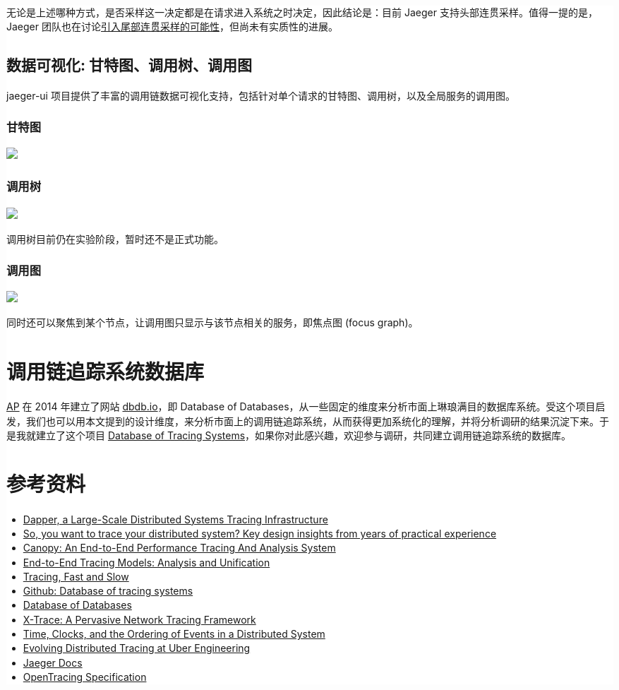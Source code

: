无论是上述哪种方式，是否采样这一决定都是在请求进入系统之时决定，因此结论是：目前 Jaeger 支持头部连贯采样。值得一提的是，Jaeger 团队也在讨论[引入尾部连贯采样的可能性](https://github.com/jaegertracing/jaeger/issues/425)，但尚未有实质性的进展。

## 数据可视化: 甘特图、调用树、调用图

jaeger-ui 项目提供了丰富的调用链数据可视化支持，包括针对单个请求的甘特图、调用树，以及全局服务的调用图。

### 甘特图

<img src="/blog/2020/12/20/design-dimensions-of-tracing-systems/gantt.png" width="480px" />

### 调用树

<img src="/blog/2020/12/20/design-dimensions-of-tracing-systems/cct.png" width="480px" />

调用树目前仍在实验阶段，暂时还不是正式功能。

### 调用图

<img src="/blog/2020/12/20/design-dimensions-of-tracing-systems/call-graph.png" width="480px" />

同时还可以聚焦到某个节点，让调用图只显示与该节点相关的服务，即焦点图 (focus graph)。

# 调用链追踪系统数据库

[AP](http://www.cs.cmu.edu/~pavlo/) 在 2014 年建立了网站 [dbdb.io](https://dbdb.io/)，即 Database of Databases，从一些固定的维度来分析市面上琳琅满目的数据库系统。受这个项目启发，我们也可以用本文提到的设计维度，来分析市面上的调用链追踪系统，从而获得更加系统化的理解，并将分析调研的结果沉淀下来。于是我就建立了这个项目 [Database of Tracing Systems](https://github.com/ZhengHe-MD/database-of-tracing-systems)，如果你对此感兴趣，欢迎参与调研，共同建立调用链追踪系统的数据库。

# 参考资料

* [Dapper, a Large-Scale Distributed Systems Tracing Infrastructure](https://research.google/pubs/pub36356/)
* [So, you want to trace your distributed system? Key design insights from years of practical experience](https://www.pdl.cmu.edu/PDL-FTP/SelfStar/CMU-PDL-14-102.pdf)
* [Canopy: An End-to-End Performance Tracing And Analysis System](https://research.fb.com/wp-content/uploads/2017/10/sosp17-final14.pdf)
* [End-to-End Tracing Models: Analysis and Unification](http://cs.brown.edu/~rfonseca/pubs/leavitt.pdf)
* [Tracing, Fast and Slow](https://www.roguelynn.com/words/tracing-fast-and-slow/)
* [Github: Database of tracing systems](https://github.com/ZhengHe-MD/database-of-tracing-systems)
* [Database of Databases](https://dbdb.io/)
* [X-Trace: A Pervasive Network Tracing Framework](http://www.icsi.berkeley.edu/pubs/networking/xtrace07.pdf)
* [Time, Clocks, and the Ordering of Events in a Distributed System](https://lamport.azurewebsites.net/pubs/time-clocks.pdf)
* [Evolving Distributed Tracing at Uber Engineering](https://eng.uber.com/distributed-tracing/)
* [Jaeger Docs](https://www.jaegertracing.io/docs/)
* [OpenTracing Specification](https://github.com/opentracing/specification/blob/master/specification.md)

